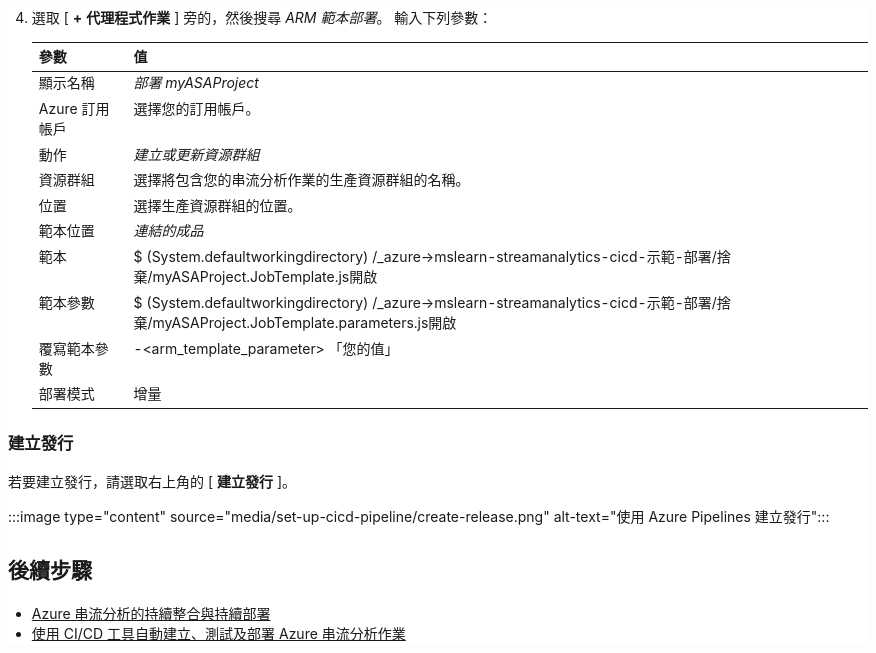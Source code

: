 4. 選取 [ **+** **代理程式作業** ] 旁的，然後搜尋 *ARM 範本部署*。 輸入下列參數：

   |參數|值|
   |-|-|
   |顯示名稱| *部署 myASAProject*|
   |Azure 訂用帳戶| 選擇您的訂用帳戶。|
   |動作| *建立或更新資源群組*|
   |資源群組| 選擇將包含您的串流分析作業的生產資源群組的名稱。|
   |位置|選擇生產資源群組的位置。|
   |範本位置| *連結的成品*|
   |範本| $ (System.defaultworkingdirectory) /_azure->mslearn-streamanalytics-cicd-示範-部署/捨棄/myASAProject.JobTemplate.js開啟 |
   |範本參數|$ (System.defaultworkingdirectory) /_azure->mslearn-streamanalytics-cicd-示範-部署/捨棄/myASAProject.JobTemplate.parameters.js開啟 |
   |覆寫範本參數|-<arm_template_parameter> 「您的值」|
   |部署模式|增量|

### <a name="create-a-release"></a>建立發行

若要建立發行，請選取右上角的 [ **建立發行** ]。

:::image type="content" source="media/set-up-cicd-pipeline/create-release.png" alt-text="使用 Azure Pipelines 建立發行":::

## <a name="next-steps"></a>後續步驟

* [Azure 串流分析的持續整合與持續部署](cicd-overview.md)
* [使用 CI/CD 工具自動建立、測試及部署 Azure 串流分析作業](cicd-tools.md)